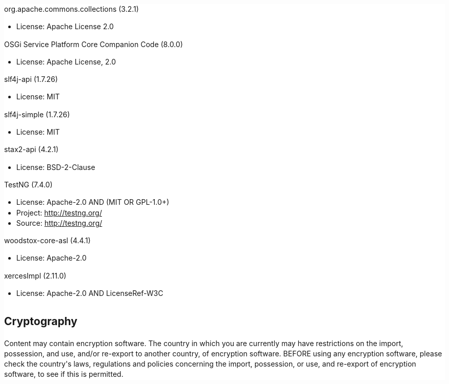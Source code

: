 org.apache.commons.collections (3.2.1)

* License: Apache License 2.0

OSGi Service Platform Core Companion Code (8.0.0)

* License: Apache License, 2.0

slf4j-api (1.7.26)

* License: MIT

slf4j-simple (1.7.26)

* License: MIT

stax2-api (4.2.1)

* License: BSD-2-Clause

TestNG (7.4.0)

* License: Apache-2.0 AND (MIT OR GPL-1.0+)
* Project: http://testng.org/
* Source: http://testng.org/

woodstox-core-asl (4.4.1)

* License: Apache-2.0

xercesImpl (2.11.0)

* License: Apache-2.0 AND LicenseRef-W3C

## Cryptography

Content may contain encryption software. The country in which you are currently
may have restrictions on the import, possession, and use, and/or re-export to
another country, of encryption software. BEFORE using any encryption software,
please check the country's laws, regulations and policies concerning the import,
possession, or use, and re-export of encryption software, to see if this is
permitted.
